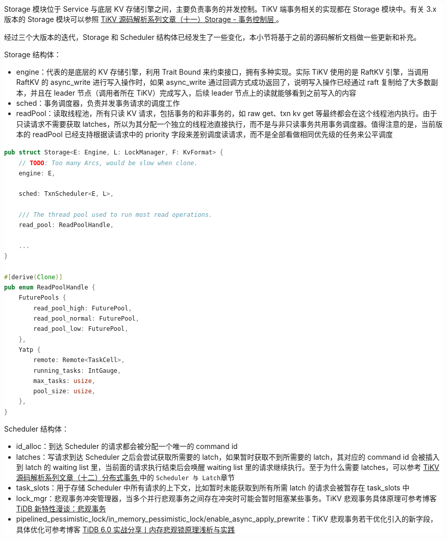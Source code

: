Storage 模块位于 Service 与底层 KV 存储引擎之间，主要负责事务的并发控制。TiKV 端事务相关的实现都在 Storage 模块中。有关 3.x 版本的 Storage 模块可以参照 [TiKV 源码解析系列文章（十一）Storage - 事务控制层 ](https://cn.pingcap.com/blog/tikv-source-code-reading-11)。

经过三个大版本的迭代，Storage 和 Scheduler 结构体已经发生了一些变化，本小节将基于之前的源码解析文档做一些更新和补充。

Storage 结构体：

- engine：代表的是底层的 KV 存储引擎，利用 Trait Bound 来约束接口，拥有多种实现。实际 TiKV 使用的是 RaftKV 引擎，当调用 RaftKV 的 async_write 进行写入操作时，如果 async_write 通过回调方式成功返回了，说明写入操作已经通过 raft 复制给了大多数副本，并且在 leader 节点（调用者所在 TiKV）完成写入，后续 leader 节点上的读就能够看到之前写入的内容
- sched：事务调度器，负责并发事务请求的调度工作
- readPool：读取线程池，所有只读 KV 请求，包括事务的和非事务的，如 raw get、txn kv get 等最终都会在这个线程池内执行。由于只读请求不需要获取 latches，所以为其分配一个独立的线程池直接执行，而不是与非只读事务共用事务调度器。值得注意的是，当前版本的 readPool 已经支持根据读请求中的 priority 字段来差别调度读请求，而不是全部看做相同优先级的任务来公平调度

```rust
pub struct Storage<E: Engine, L: LockManager, F: KvFormat> {
    // TODO: Too many Arcs, would be slow when clone.
    engine: E,

    sched: TxnScheduler<E, L>,

    /// The thread pool used to run most read operations.
    read_pool: ReadPoolHandle,

    ...
}

#[derive(Clone)]
pub enum ReadPoolHandle {
    FuturePools {
        read_pool_high: FuturePool,
        read_pool_normal: FuturePool,
        read_pool_low: FuturePool,
    },
    Yatp {
        remote: Remote<TaskCell>,
        running_tasks: IntGauge,
        max_tasks: usize,
        pool_size: usize,
    },
}
```

Scheduler 结构体：

- id_alloc：到达 Scheduler 的请求都会被分配一个唯一的 command id
- latches：写请求到达 Scheduler 之后会尝试获取所需要的 latch，如果暂时获取不到所需要的 latch，其对应的 command id 会被插入到 latch 的 waiting list 里，当前面的请求执行结束后会唤醒 waiting list 里的请求继续执行。至于为什么需要 latches，可以参考 [TiKV 源码解析系列文章（十二）分布式事务 ](https://cn.pingcap.com/blog/tikv-source-code-reading-12)中的 `Scheduler 与 Latch`章节
- task_slots：用于存储 Scheduler 中所有请求的上下文，比如暂时未能获取到所有所需 latch 的请求会被暂存在 task_slots 中
- lock_mgr：悲观事务冲突管理器，当多个并行悲观事务之间存在冲突时可能会暂时阻塞某些事务。TiKV 悲观事务具体原理可参考博客 [TiDB 新特性漫谈：悲观事务](https://cn.pingcap.com/blog/pessimistic-transaction-the-new-features-of-tidb)
- pipelined_pessimistic_lock/in_memory_pessimistic_lock/enable_async_apply_prewrite：TiKV 悲观事务若干优化引入的新字段，具体优化可参考博客 [TiDB 6.0 实战分享丨内存悲观锁原理浅析与实践](https://zhuanlan.zhihu.com/p/529121572)
